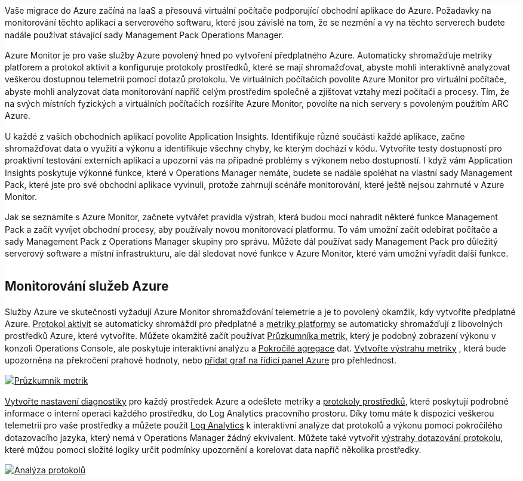 Vaše migrace do Azure začíná na IaaS a přesouvá virtuální počítače podporující obchodní aplikace do Azure. Požadavky na monitorování těchto aplikací a serverového softwaru, které jsou závislé na tom, že se nezmění a vy na těchto serverech budete nadále používat stávající sady Management Pack Operations Manager. 

Azure Monitor je pro vaše služby Azure povolený hned po vytvoření předplatného Azure. Automaticky shromažďuje metriky platforem a protokol aktivit a konfiguruje protokoly prostředků, které se mají shromažďovat, abyste mohli interaktivně analyzovat veškerou dostupnou telemetrii pomocí dotazů protokolu. Ve virtuálních počítačích povolíte Azure Monitor pro virtuální počítače, abyste mohli analyzovat data monitorování napříč celým prostředím společně a zjišťovat vztahy mezi počítači a procesy. Tím, že na svých místních fyzických a virtuálních počítačích rozšíříte Azure Monitor, povolíte na nich servery s povoleným použitím ARC Azure. 

U každé z vašich obchodních aplikací povolíte Application Insights. Identifikuje různé součásti každé aplikace, začne shromažďovat data o využití a výkonu a identifikuje všechny chyby, ke kterým dochází v kódu. Vytvoříte testy dostupnosti pro proaktivní testování externích aplikací a upozorní vás na případné problémy s výkonem nebo dostupností. I když vám Application Insights poskytuje výkonné funkce, které v Operations Manager nemáte, budete se nadále spoléhat na vlastní sady Management Pack, které jste pro své obchodní aplikace vyvinuli, protože zahrnují scénáře monitorování, které ještě nejsou zahrnuté v Azure Monitor. 

Jak se seznámíte s Azure Monitor, začnete vytvářet pravidla výstrah, která budou moci nahradit některé funkce Management Pack a začít vyvíjet obchodní procesy, aby používaly novou monitorovací platformu. To vám umožní začít odebírat počítače a sady Management Pack z Operations Manager skupiny pro správu. Můžete dál používat sady Management Pack pro důležitý serverový software a místní infrastrukturu, ale dál sledovat nové funkce v Azure Monitor, které vám umožní vyřadit další funkce.

## <a name="monitor-azure-services"></a>Monitorování služeb Azure
Služby Azure ve skutečnosti vyžadují Azure Monitor shromažďování telemetrie a je to povolený okamžik, kdy vytvoříte předplatné Azure. [Protokol aktivit](platform/activity-log.md) se automaticky shromáždí pro předplatné a [metriky platformy](platform/data-platform-metrics.md) se automaticky shromažďují z libovolných prostředků Azure, které vytvoříte. Můžete okamžitě začít používat [Průzkumníka metrik](platform/metrics-getting-started.md), který je podobný zobrazení výkonu v konzoli Operations Console, ale poskytuje interaktivní analýzu a [Pokročilé agregace](platform/metrics-charts.md) dat. [Vytvořte výstrahu metriky](platform/alerts-metric.md) , která bude upozorněna na překročení prahové hodnoty, nebo [přidat graf na řídicí panel Azure](platform/metrics-charts.md#pinning-to-dashboards) pro přehlednost.

[![Průzkumník metrik](media/azure-monitor-operations-manager/metrics-explorer.png)](media/azure-monitor-operations-manager/metrics-explorer.png#lightbox)

[Vytvořte nastavení diagnostiky](platform/diagnostic-settings.md) pro každý prostředek Azure a odešlete metriky a [protokoly prostředků](platform/resource-logs.md), které poskytují podrobné informace o interní operaci každého prostředku, do Log Analytics pracovního prostoru. Díky tomu máte k dispozici veškerou telemetrii pro vaše prostředky a můžete použít [Log Analytics](log-query/log-analytics-overview.md) k interaktivní analýze dat protokolů a výkonu pomocí pokročilého dotazovacího jazyka, který nemá v Operations Manager žádný ekvivalent. Můžete také vytvořit [výstrahy dotazování protokolu](platform/alerts-log-query.md), které můžou pomocí složité logiky určit podmínky upozornění a korelovat data napříč několika prostředky.

[![Analýza protokolů](media/azure-monitor-operations-manager/log-analytics.png)](media/azure-monitor-operations-manager/log-analytics.png#lightbox)
